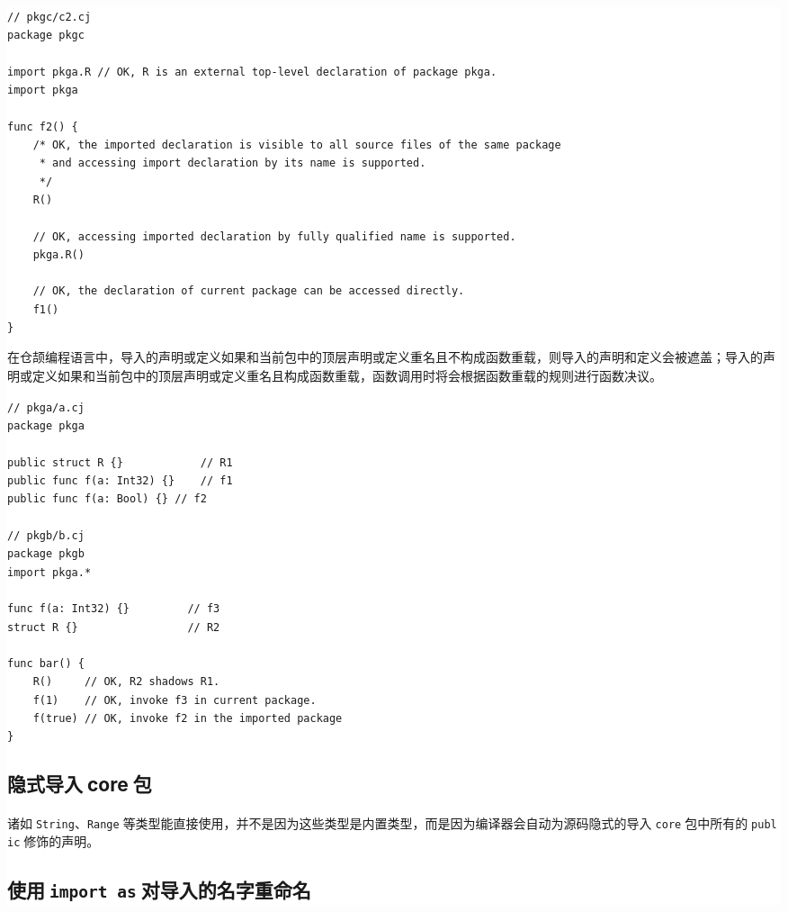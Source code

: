 ```cangjie
// pkgc/c2.cj
package pkgc

import pkga.R // OK, R is an external top-level declaration of package pkga.
import pkga

func f2() {
    /* OK, the imported declaration is visible to all source files of the same package
     * and accessing import declaration by its name is supported.
     */
    R()

    // OK, accessing imported declaration by fully qualified name is supported.
    pkga.R()

    // OK, the declaration of current package can be accessed directly.
    f1()
}
```

在仓颉编程语言中，导入的声明或定义如果和当前包中的顶层声明或定义重名且不构成函数重载，则导入的声明和定义会被遮盖；导入的声明或定义如果和当前包中的顶层声明或定义重名且构成函数重载，函数调用时将会根据函数重载的规则进行函数决议。

```cangjie
// pkga/a.cj
package pkga

public struct R {}            // R1
public func f(a: Int32) {}    // f1
public func f(a: Bool) {} // f2

// pkgb/b.cj
package pkgb
import pkga.*

func f(a: Int32) {}         // f3
struct R {}                 // R2

func bar() {
    R()     // OK, R2 shadows R1.
    f(1)    // OK, invoke f3 in current package.
    f(true) // OK, invoke f2 in the imported package
}
```

## 隐式导入 core 包

诸如 `String`、`Range` 等类型能直接使用，并不是因为这些类型是内置类型，而是因为编译器会自动为源码隐式的导入 `core` 包中所有的 `public` 修饰的声明。

## 使用 `import as` 对导入的名字重命名
